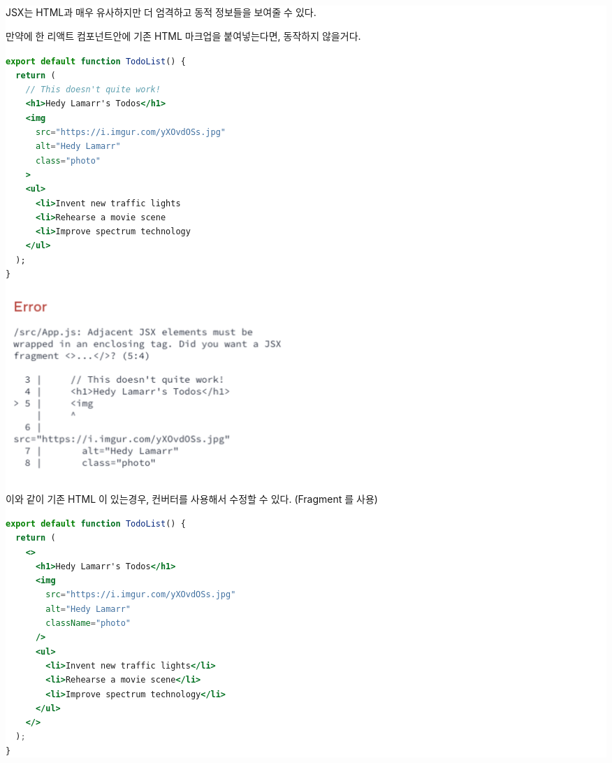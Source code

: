 JSX는 HTML과 매우 유사하지만 더 엄격하고 동적 정보들을 보여줄 수 있다.  

만약에 한 리액트 컴포넌트안에 기존 HTML 마크업을 붙여넣는다면, 동작하지 않을거다.  

```jsx
export default function TodoList() {
  return (
    // This doesn't quite work!
    <h1>Hedy Lamarr's Todos</h1>
    <img
      src="https://i.imgur.com/yXOvdOSs.jpg"
      alt="Hedy Lamarr"
      class="photo"
    >
    <ul>
      <li>Invent new traffic lights
      <li>Rehearse a movie scene
      <li>Improve spectrum technology
    </ul>
  );
}
```

![alt text](image-2.png)

이와 같이 기존 HTML 이 있는경우, 컨버터를 사용해서 수정할 수 있다. (Fragment 를 사용)  

```jsx
export default function TodoList() {
  return (
    <>
      <h1>Hedy Lamarr's Todos</h1>
      <img
        src="https://i.imgur.com/yXOvdOSs.jpg"
        alt="Hedy Lamarr"
        className="photo"
      />
      <ul>
        <li>Invent new traffic lights</li>
        <li>Rehearse a movie scene</li>
        <li>Improve spectrum technology</li>
      </ul>
    </>
  );
}

```
